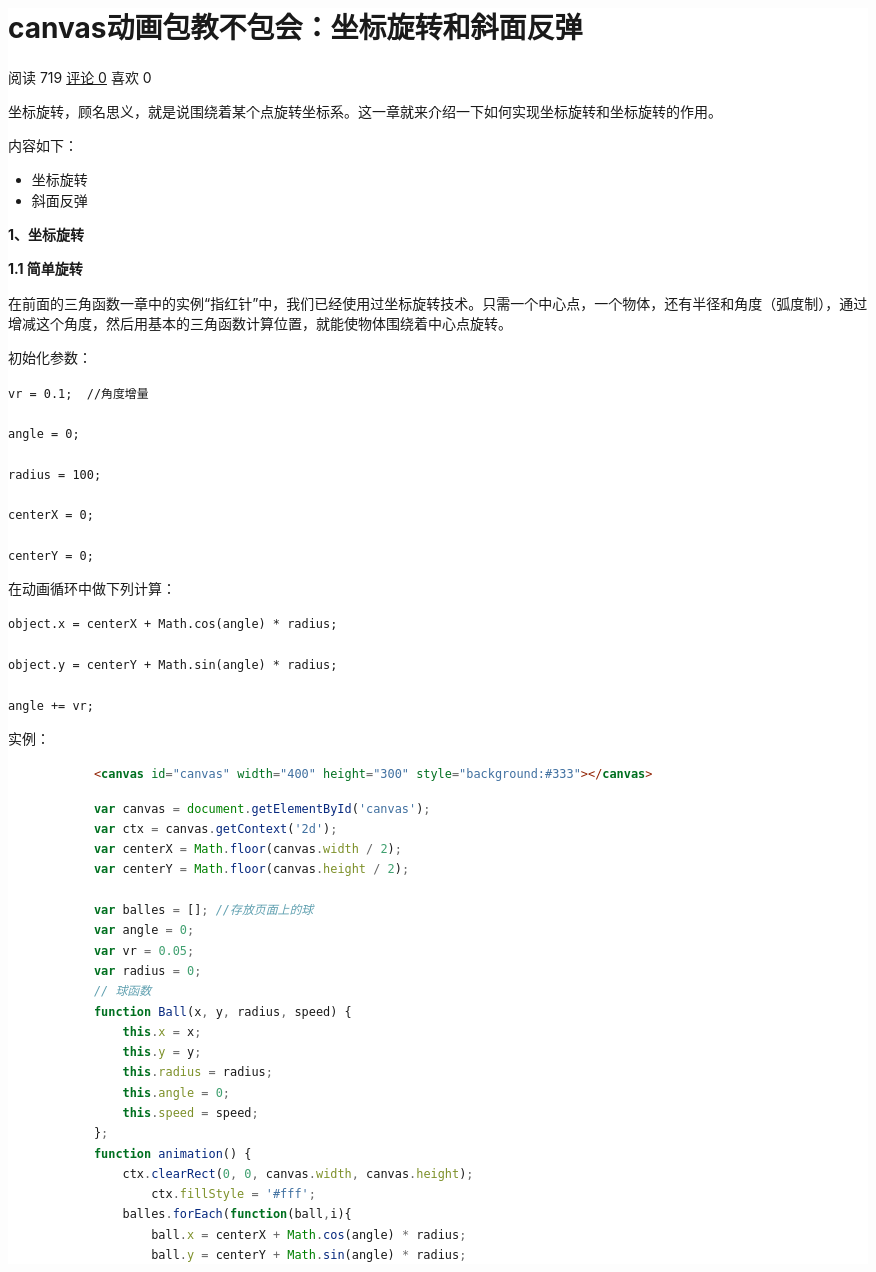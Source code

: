 # canvas动画包教不包会：坐标旋转和斜面反弹

 阅读 719  [评论 0][0]  喜欢 0

坐标旋转，顾名思义，就是说围绕着某个点旋转坐标系。这一章就来介绍一下如何实现坐标旋转和坐标旋转的作用。

内容如下：

* 坐标旋转
* 斜面反弹

**1、坐标旋转**

**1.1 简单旋转**

在前面的三角函数一章中的实例“指红针”中，我们已经使用过坐标旋转技术。只需一个中心点，一个物体，还有半径和角度（弧度制），通过增减这个角度，然后用基本的三角函数计算位置，就能使物体围绕着中心点旋转。

初始化参数：

    
```
vr = 0.1;  //角度增量

angle = 0;

radius = 100;

centerX = 0;

centerY = 0;
```
在动画循环中做下列计算：

    
```
object.x = centerX + Math.cos(angle) * radius;

object.y = centerY + Math.sin(angle) * radius;

angle += vr;
```
实例：
```html
            <canvas id="canvas" width="400" height="300" style="background:#333"></canvas>
```
```js
            var canvas = document.getElementById('canvas');
            var ctx = canvas.getContext('2d');
            var centerX = Math.floor(canvas.width / 2);
            var centerY = Math.floor(canvas.height / 2);

            var balles = []; //存放页面上的球
            var angle = 0;
            var vr = 0.05;
            var radius = 0;
            // 球函数
            function Ball(x, y, radius, speed) {
                this.x = x;
                this.y = y;
                this.radius = radius;
                this.angle = 0;
                this.speed = speed;
            };
            function animation() {
                ctx.clearRect(0, 0, canvas.width, canvas.height);
                    ctx.fillStyle = '#fff';
                balles.forEach(function(ball,i){
                    ball.x = centerX + Math.cos(angle) * radius;
                    ball.y = centerY + Math.sin(angle) * radius;
```

[0]: #comment
[1]: http://7s1r1c.com1.z0.glb.clouddn.com/t_rotationsdf2.jpg
[2]: http://7s1r1c.com1.z0.glb.clouddn.com/t_bevel.jpg
[3]: http://7s1r1c.com1.z0.glb.clouddn.com/t_bevelyy.jpg
[4]: http://7s1r1c.com1.z0.glb.clouddn.com/t_bevel234.jpg